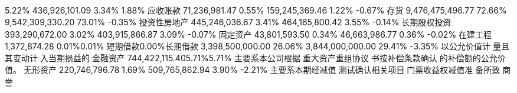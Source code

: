 5.22%
436,926,101.09
3.34%
1.88%
应收账款
71,236,981.47
0.55%
159,245,369.46
1.22%
-0.67%
存货
9,476,475,496.77
72.66%
9,542,309,330.20
73.01%
-0.35%
投资性房地产
445,246,036.67
3.41%
464,165,800.42
3.55%
-0.14%
长期股权投资
393,290,672.00
3.02%
403,915,866.87
3.09%
-0.07%
固定资产
43,801,593.50
0.34%
46,663,986.77
0.36%
-0.02%
在建工程
1,372,874.28
0.01%0.01%
短期借款0.00%长期借款
3,398,500,000.00
26.06%
3,844,000,000.00
29.41%
-3.35%
以公允价值计
量且其变动计
入当期损益的
金融资产
744,422,115.405.71%5.71%
主要系本公司根据
重大资产重组协议
书按补偿条款确认
的补偿额的公允价
值。
无形资产
220,746,796.78
1.69%
509,765,862.94
3.90%
-2.21%
主要系本期经减值
测试确认相关项目
门票收益权减值准
备所致
商誉